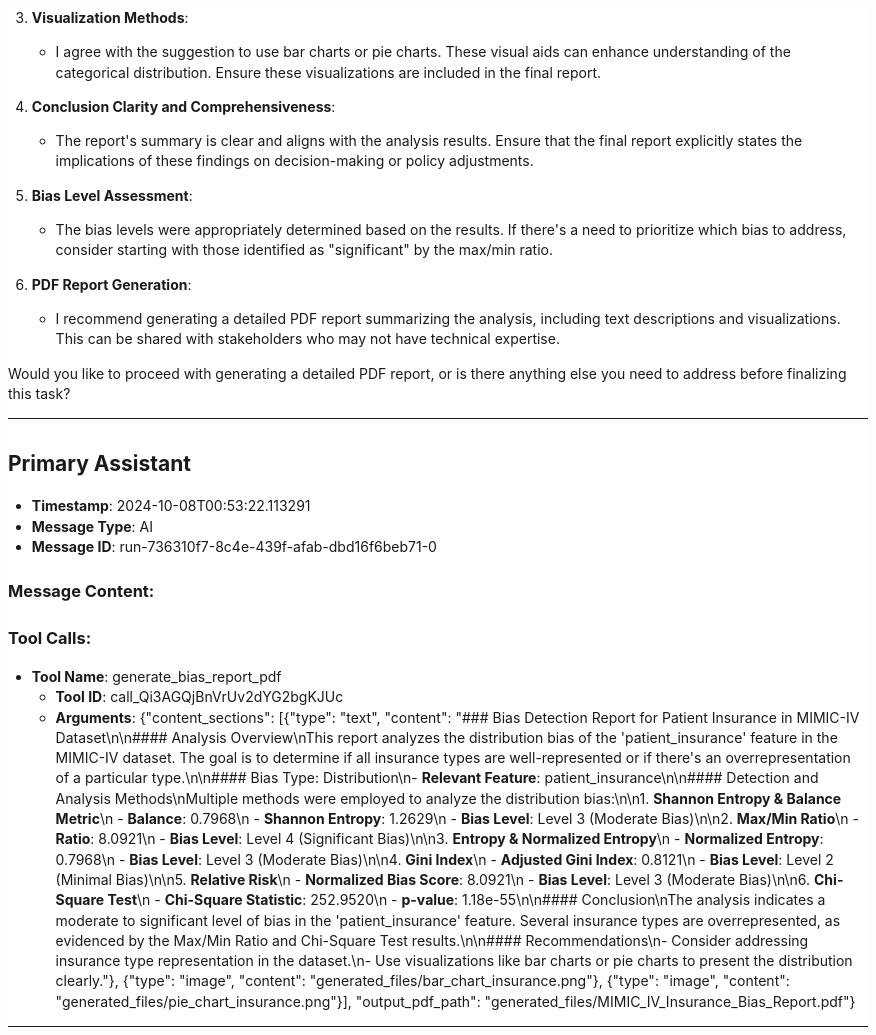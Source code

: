 3. **Visualization Methods**:
   - I agree with the suggestion to use bar charts or pie charts. These visual aids can enhance understanding of the categorical distribution. Ensure these visualizations are included in the final report.

4. **Conclusion Clarity and Comprehensiveness**:
   - The report's summary is clear and aligns with the analysis results. Ensure that the final report explicitly states the implications of these findings on decision-making or policy adjustments.

5. **Bias Level Assessment**:
   - The bias levels were appropriately determined based on the results. If there's a need to prioritize which bias to address, consider starting with those identified as "significant" by the max/min ratio.

6. **PDF Report Generation**:
   - I recommend generating a detailed PDF report summarizing the analysis, including text descriptions and visualizations. This can be shared with stakeholders who may not have technical expertise.

Would you like to proceed with generating a detailed PDF report, or is there anything else you need to address before finalizing this task?


---

## Primary Assistant
- **Timestamp**: 2024-10-08T00:53:22.113291
- **Message Type**: AI
- **Message ID**: run-736310f7-8c4e-439f-afab-dbd16f6beb71-0

### Message Content:



### Tool Calls:
- **Tool Name**: generate_bias_report_pdf
  - **Tool ID**: call_Qi3AGQjBnVrUv2dYG2bgKJUc
  - **Arguments**: {"content_sections": [{"type": "text", "content": "### Bias Detection Report for Patient Insurance in MIMIC-IV Dataset\n\n#### Analysis Overview\nThis report analyzes the distribution bias of the 'patient_insurance' feature in the MIMIC-IV dataset. The goal is to determine if all insurance types are well-represented or if there's an overrepresentation of a particular type.\n\n#### Bias Type: Distribution\n- **Relevant Feature**: patient_insurance\n\n#### Detection and Analysis Methods\nMultiple methods were employed to analyze the distribution bias:\n\n1. **Shannon Entropy & Balance Metric**\n   - **Balance**: 0.7968\n   - **Shannon Entropy**: 1.2629\n   - **Bias Level**: Level 3 (Moderate Bias)\n\n2. **Max/Min Ratio**\n   - **Ratio**: 8.0921\n   - **Bias Level**: Level 4 (Significant Bias)\n\n3. **Entropy & Normalized Entropy**\n   - **Normalized Entropy**: 0.7968\n   - **Bias Level**: Level 3 (Moderate Bias)\n\n4. **Gini Index**\n   - **Adjusted Gini Index**: 0.8121\n   - **Bias Level**: Level 2 (Minimal Bias)\n\n5. **Relative Risk**\n   - **Normalized Bias Score**: 8.0921\n   - **Bias Level**: Level 3 (Moderate Bias)\n\n6. **Chi-Square Test**\n   - **Chi-Square Statistic**: 252.9520\n   - **p-value**: 1.18e-55\n\n#### Conclusion\nThe analysis indicates a moderate to significant level of bias in the 'patient_insurance' feature. Several insurance types are overrepresented, as evidenced by the Max/Min Ratio and Chi-Square Test results.\n\n#### Recommendations\n- Consider addressing insurance type representation in the dataset.\n- Use visualizations like bar charts or pie charts to present the distribution clearly."}, {"type": "image", "content": "generated_files/bar_chart_insurance.png"}, {"type": "image", "content": "generated_files/pie_chart_insurance.png"}], "output_pdf_path": "generated_files/MIMIC_IV_Insurance_Bias_Report.pdf"}

---